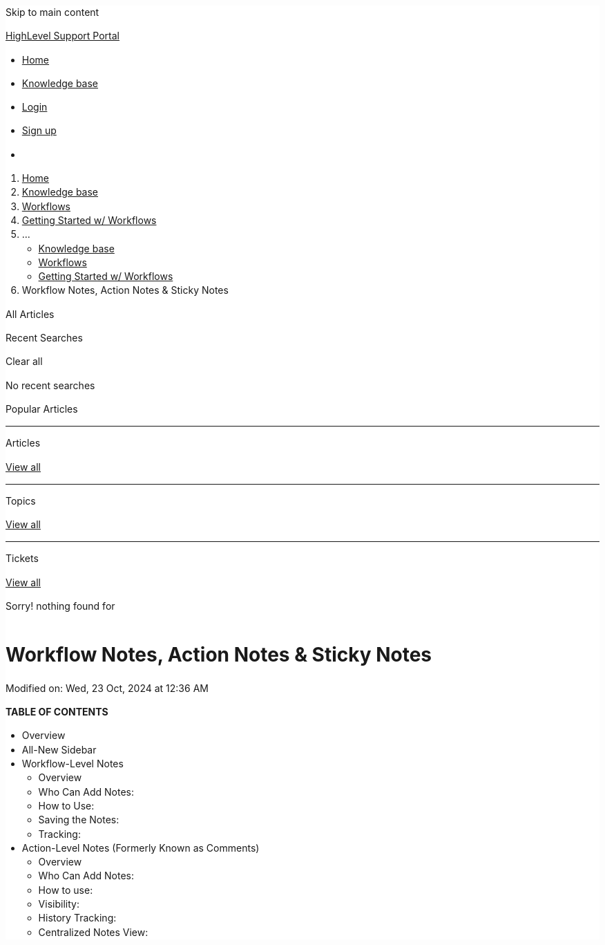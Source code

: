 Skip to main content

[ HighLevel Support Portal ](https://help.gohighlevel.com)

  * [ Home ](/support/home)
  * [ Knowledge base ](/support/solutions)

  * [Login](/support/login)
  * [Sign up](/support/signup)
  * 

  1. [Home](/support/home)
  2. [Knowledge base](/support/solutions)
  3. [Workflows](/support/solutions/48000455132)
  4. [Getting Started w/ Workflows](/support/solutions/folders/155000000735)
  5. ... 
     * [Knowledge base](/support/solutions)
     * [Workflows](/support/solutions/48000455132)
     * [Getting Started w/ Workflows](/support/solutions/folders/155000000735)
  6. Workflow Notes, Action Notes & Sticky Notes

All  Articles 

Recent Searches

Clear all

No recent searches

Popular Articles

* * *

Articles

[View all](/support/search/solutions)

* * *

Topics

[View all](/support/search/topics)

* * *

Tickets

[View all](/support/search/tickets)

Sorry! nothing found for   

# Workflow Notes, Action Notes & Sticky Notes

Modified on: Wed, 23 Oct, 2024 at 12:36 AM

**TABLE OF CONTENTS**

  * Overview
  * All-New Sidebar
  * Workflow-Level Notes
    * Overview
    * Who Can Add Notes:
    * How to Use:
    * Saving the Notes:
    * Tracking:
  * Action-Level Notes (Formerly Known as Comments)
    * Overview
    * Who Can Add Notes:
    * How to use:
    * Visibility:
    * History Tracking:
    * Centralized Notes View: